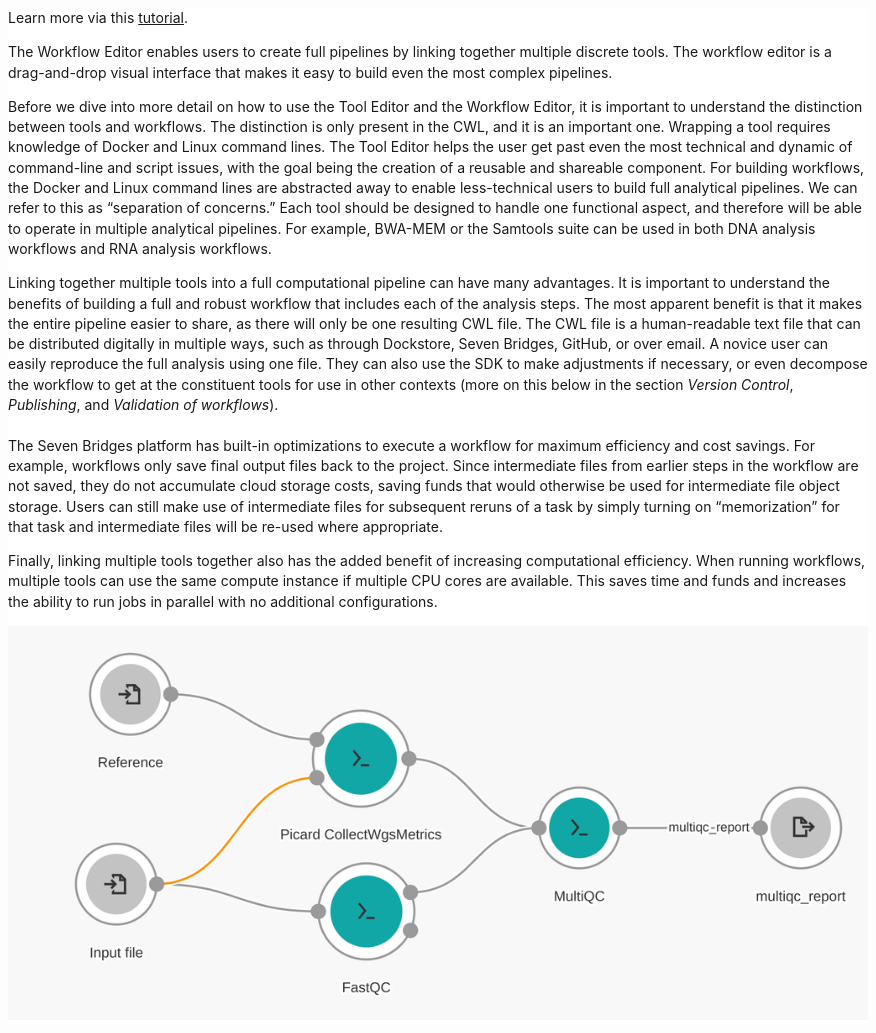 Learn more via this [tutorial](https://sb-biodatacatalyst.readme.io/v1.0/docs/workflow-editor-tutorial).

The Workflow Editor enables users to create full pipelines by linking together multiple discrete tools. The workflow editor is a drag-and-drop visual interface that makes it easy to build even the most complex pipelines.

Before we dive into more detail on how to use the Tool Editor and the Workflow Editor, it is important to understand the distinction between tools and workflows. The distinction is only present in the CWL, and it is an important one. Wrapping a tool requires knowledge of Docker and Linux command lines. The Tool Editor helps the user get past even the most technical and dynamic of command-line and script issues, with the goal being the creation of a reusable and shareable component. For building workflows, the Docker and Linux command lines are abstracted away to enable less-technical users to build full analytical pipelines. We can refer to this as “separation of concerns.” Each tool should be designed to handle one functional aspect, and therefore will be able to operate in multiple analytical pipelines. For example, BWA-MEM or the Samtools suite can be used in both DNA analysis workflows and RNA analysis workflows.&#x20;

Linking together multiple tools into a full computational pipeline can have many advantages. It is important to understand the benefits of building a full and robust workflow that includes each of the analysis steps. The most apparent benefit is that it makes the entire pipeline easier to share, as there will only be one resulting CWL file. The CWL file is a human-readable text file that can be distributed digitally in multiple ways, such as through Dockstore, Seven Bridges, GitHub, or over email. A novice user can easily reproduce the full analysis using one file. They can also use the SDK to make adjustments if necessary, or even decompose the workflow to get at the constituent tools for use in other contexts (more on this below in the section _Version Control_, _Publishing_, and _Validation of workflows_).\
\
The Seven Bridges platform has built-in optimizations to execute a workflow for maximum efficiency and cost savings. For example, workflows only save final output files back to the project. Since intermediate files from earlier steps in the workflow are not saved, they do not accumulate cloud storage costs, saving funds that would otherwise be used for intermediate file object storage. Users can still make use of intermediate files for subsequent reruns of a task by simply turning on “memorization” for that task and intermediate files will be re-used where appropriate.

Finally, linking multiple tools together also has the added benefit of increasing computational efficiency. When running workflows, multiple tools can use the same compute instance if multiple CPU cores are available. This saves time and funds and increases the ability to run jobs in parallel with no additional configurations.

![ Figure 5. Showing how tools can be connected together into 1 workflow](../../../.gitbook/assets/fig_05.png)
